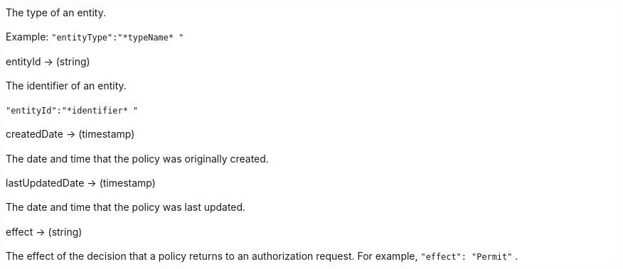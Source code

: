 The type of an entity.

Example: `"entityType":"*typeName* "`

entityId -> (string)

The identifier of an entity.

`"entityId":"*identifier* "`

createdDate -> (timestamp)

The date and time that the policy was originally created.

lastUpdatedDate -> (timestamp)

The date and time that the policy was last updated.

effect -> (string)

The effect of the decision that a policy returns to an authorization request. For example, `"effect": "Permit"` .